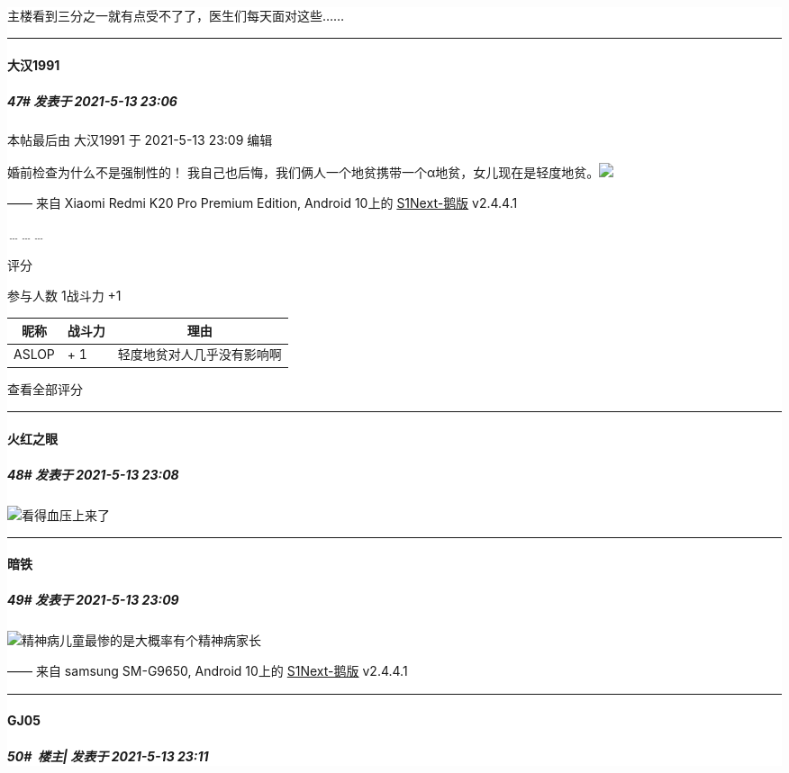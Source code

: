 
主楼看到三分之一就有点受不了了，医生们每天面对这些……


*****

####  大汉1991  
##### 47#       发表于 2021-5-13 23:06


 本帖最后由 大汉1991 于 2021-5-13 23:09 编辑 

婚前检查为什么不是强制性的！
我自己也后悔，我们俩人一个地贫携带一个α地贫，女儿现在是轻度地贫。<img src="https://static.saraba1st.com/image/smiley/face2017/138.png" referrerpolicy="no-referrer">

—— 来自 Xiaomi Redmi K20 Pro Premium Edition, Android 10上的 [S1Next-鹅版](https://github.com/ykrank/S1-Next/releases) v2.4.4.1


﹍﹍﹍

评分


 参与人数 1战斗力 +1

|昵称|战斗力|理由|
|----|---|---|
| ASLOP| + 1|轻度地贫对人几乎没有影响啊|


查看全部评分


*****

####  火红之眼  
##### 48#       发表于 2021-5-13 23:08


<img src="https://static.saraba1st.com/image/smiley/face2017/004.gif" referrerpolicy="no-referrer">看得血压上来了


*****

####  暗铁  
##### 49#       发表于 2021-5-13 23:09


<img src="https://static.saraba1st.com/image/smiley/face2017/001.png" referrerpolicy="no-referrer">精神病儿童最惨的是大概率有个精神病家长

—— 来自 samsung SM-G9650, Android 10上的 [S1Next-鹅版](https://github.com/ykrank/S1-Next/releases) v2.4.4.1


*****

####  GJ05  
##### 50#         楼主| 发表于 2021-5-13 23:11
